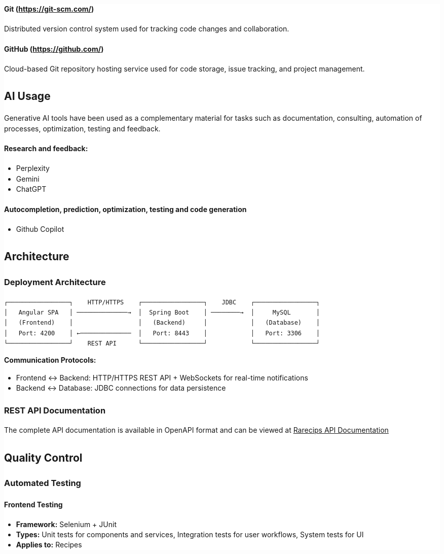 #### Git (https://git-scm.com/)
Distributed version control system used for tracking code changes and collaboration.

#### GitHub (https://github.com/)
Cloud-based Git repository hosting service used for code storage, issue tracking, and project management.

## AI Usage
Generative AI tools have been used as a complementary material for tasks such as documentation, consulting, automation of processes, optimization, testing and feedback.

#### Research and feedback:
- Perplexity
- Gemini
- ChatGPT

#### Autocompletion, prediction, optimization, testing and code generation
- Github Copilot

## Architecture

### Deployment Architecture

```
┌─────────────────┐    HTTP/HTTPS    ┌─────────────────┐    JDBC    ┌─────────────────┐
│   Angular SPA   │ ──────────────→  │  Spring Boot    │ ────────→  │     MySQL       │
│   (Frontend)    │                  │   (Backend)     │            │   (Database)    │
│   Port: 4200    │ ←──────────────  │   Port: 8443    │            │   Port: 3306    │
└─────────────────┘    REST API      └─────────────────┘            └─────────────────┘
```

**Communication Protocols:**
- Frontend ↔ Backend: HTTP/HTTPS REST API + WebSockets for real-time notifications
- Backend ↔ Database: JDBC connections for data persistence

### REST API Documentation

The complete API documentation is available in OpenAPI format and can be viewed at [Rarecips API Documentation](https://raw.githack.com/codeurjc-students/2025-Rarecips/main/docs/api/api-docs.html)

## Quality Control

### Automated Testing

#### Frontend Testing
- **Framework:** Selenium + JUnit
- **Types:** Unit tests for components and services, Integration tests for user workflows, System tests for UI
- **Applies to:** Recipes
